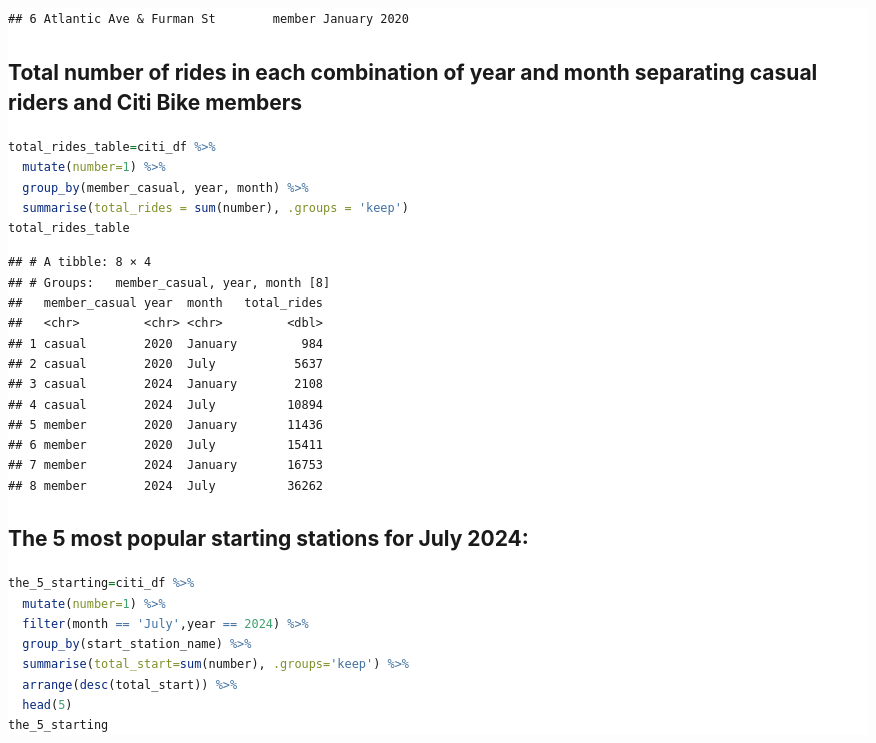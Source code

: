     ## 6 Atlantic Ave & Furman St        member January 2020

## Total number of rides in each combination of year and month separating casual riders and Citi Bike members

``` r
total_rides_table=citi_df %>% 
  mutate(number=1) %>% 
  group_by(member_casual, year, month) %>% 
  summarise(total_rides = sum(number), .groups = 'keep')
total_rides_table
```

    ## # A tibble: 8 × 4
    ## # Groups:   member_casual, year, month [8]
    ##   member_casual year  month   total_rides
    ##   <chr>         <chr> <chr>         <dbl>
    ## 1 casual        2020  January         984
    ## 2 casual        2020  July           5637
    ## 3 casual        2024  January        2108
    ## 4 casual        2024  July          10894
    ## 5 member        2020  January       11436
    ## 6 member        2020  July          15411
    ## 7 member        2024  January       16753
    ## 8 member        2024  July          36262

## The 5 most popular starting stations for July 2024:

``` r
the_5_starting=citi_df %>% 
  mutate(number=1) %>% 
  filter(month == 'July',year == 2024) %>% 
  group_by(start_station_name) %>% 
  summarise(total_start=sum(number), .groups='keep') %>% 
  arrange(desc(total_start)) %>% 
  head(5)
the_5_starting
```
